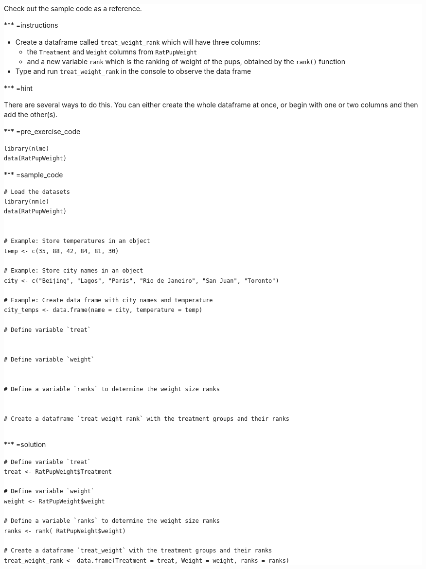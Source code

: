 Check out the sample code as a reference.


*** =instructions
- Create a dataframe called `treat_weight_rank` which will have three columns:
    - the `Treatment` and `Weight` columns from `RatPupWeight`
    - and a new variable `rank` which is the ranking of weight of the pups, obtained by the `rank()` function
- Type and run `treat_weight_rank` in the console to observe the data frame


*** =hint

There are several ways to do this. You can either create the whole dataframe at once, or begin with one or two columns and then add the other(s).

*** =pre_exercise_code
```{r}
library(nlme)
data(RatPupWeight)
```

*** =sample_code
```{r}
# Load the datasets
library(nmle)
data(RatPupWeight)


# Example: Store temperatures in an object 
temp <- c(35, 88, 42, 84, 81, 30)

# Example: Store city names in an object 
city <- c("Beijing", "Lagos", "Paris", "Rio de Janeiro", "San Juan", "Toronto")

# Example: Create data frame with city names and temperature 
city_temps <- data.frame(name = city, temperature = temp)

# Define variable `treat`


# Define variable `weight`


# Define a variable `ranks` to determine the weight size ranks


# Create a dataframe `treat_weight_rank` with the treatment groups and their ranks


```

*** =solution
```{r}
# Define variable `treat`
treat <- RatPupWeight$Treatment

# Define variable `weight`
weight <- RatPupWeight$weight

# Define a variable `ranks` to determine the weight size ranks
ranks <- rank( RatPupWeight$weight)

# Create a dataframe `treat_weight` with the treatment groups and their ranks
treat_weight_rank <- data.frame(Treatment = treat, Weight = weight, ranks = ranks)
```

